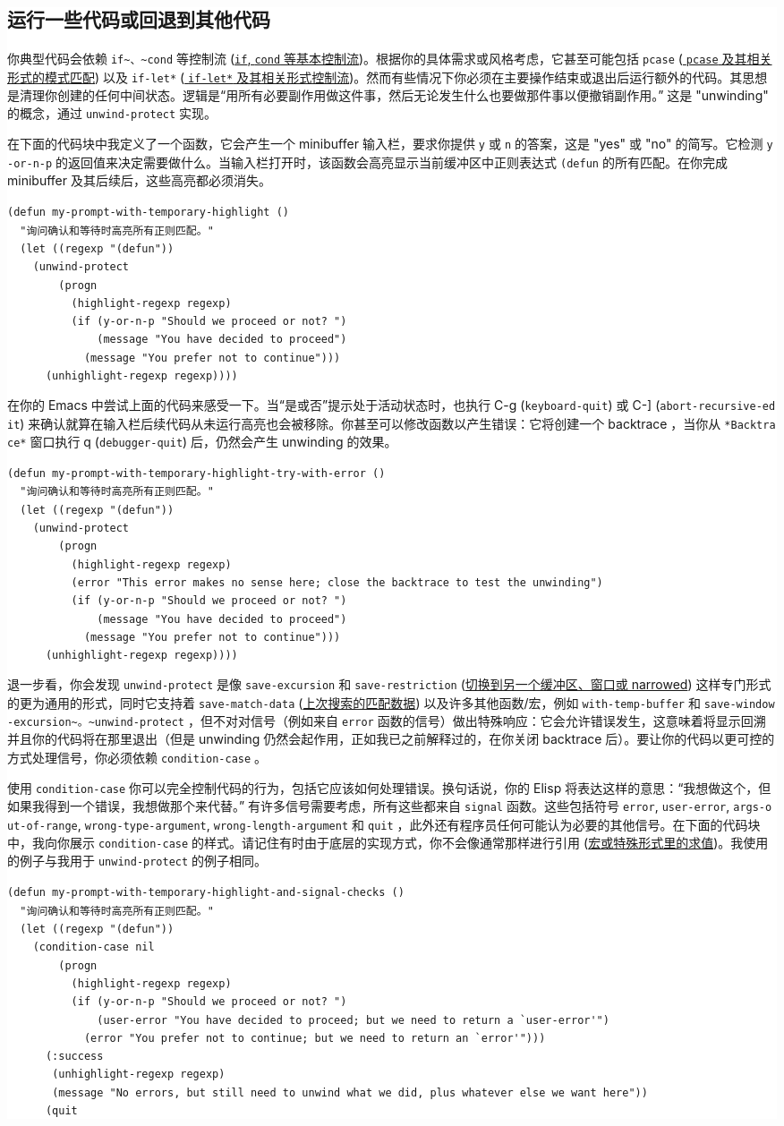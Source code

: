 ## 运行一些代码或回退到其他代码

你典型代码会依赖 `if~、~cond` 等控制流 ([`if`, `cond` 等基本控制流](#if-cond-等基本控制流))。根据你的具体需求或风格考虑，它甚至可能包括 `pcase` ([ `pcase` 及其相关形式的模式匹配](#pcase-及其相关形式的模式匹配)) 以及 `if-let*` ([ `if-let*` 及其相关形式控制流](#if-let-控制流及其相关形式))。然而有些情况下你必须在主要操作结束或退出后运行额外的代码。其思想是清理你创建的任何中间状态。逻辑是“用所有必要副作用做这件事，然后无论发生什么也要做那件事以便撤销副作用。” 这是 "unwinding" 的概念，通过 `unwind-protect` 实现。

在下面的代码块中我定义了一个函数，它会产生一个 minibuffer 输入栏，要求你提供 `y` 或 `n` 的答案，这是 "yes" 或 "no" 的简写。它检测 `y-or-n-p` 的返回值来决定需要做什么。当输入栏打开时，该函数会高亮显示当前缓冲区中正则表达式 `(defun` 的所有匹配。在你完成 minibuffer 及其后续后，这些高亮都必须消失。

```emacs-lisp
(defun my-prompt-with-temporary-highlight ()
  "询问确认和等待时高亮所有正则匹配。"
  (let ((regexp "(defun"))
    (unwind-protect
        (progn
          (highlight-regexp regexp)
          (if (y-or-n-p "Should we proceed or not? ")
              (message "You have decided to proceed")
            (message "You prefer not to continue")))
      (unhighlight-regexp regexp))))
```

在你的 Emacs 中尝试上面的代码来感受一下。当“是或否”提示处于活动状态时，也执行 C-g (`keyboard-quit`) 或 C-] (`abort-recursive-edit`) 来确认就算在输入栏后续代码从未运行高亮也会被移除。你甚至可以修改函数以产生错误：它将创建一个 backtrace ，当你从 `*Backtrace*` 窗口执行 q (`debugger-quit`) 后，仍然会产生 unwinding 的效果。

```emacs-lisp
(defun my-prompt-with-temporary-highlight-try-with-error ()
  "询问确认和等待时高亮所有正则匹配。"
  (let ((regexp "(defun"))
    (unwind-protect
        (progn
          (highlight-regexp regexp)
          (error "This error makes no sense here; close the backtrace to test the unwinding")
          (if (y-or-n-p "Should we proceed or not? ")
              (message "You have decided to proceed")
            (message "You prefer not to continue")))
      (unhighlight-regexp regexp))))
```

退一步看，你会发现 `unwind-protect` 是像 `save-excursion` 和 `save-restriction` ([切换到另一个缓冲区、窗口或 narrowed](#切换到另一个缓冲区-窗口或-narrowed)) 这样专门形式的更为通用的形式，同时它支持着 `save-match-data` ([上次搜索的匹配数据](#上次搜索的匹配数据)) 以及许多其他函数/宏，例如 `with-temp-buffer` 和 `save-window-excursion~。~unwind-protect` ，但不对对信号（例如来自 `error` 函数的信号）做出特殊响应：它会允许错误发生，这意味着将显示回溯并且你的代码将在那里退出（但是 unwinding 仍然会起作用，正如我已之前解释过的，在你关闭 backtrace 后）。要让你的代码以更可控的方式处理信号，你必须依赖 `condition-case` 。

使用 `condition-case` 你可以完全控制代码的行为，包括它应该如何处理错误。换句话说，你的 Elisp 将表达这样的意思：“我想做这个，但如果我得到一个错误，我想做那个来代替。” 有许多信号需要考虑，所有这些都来自 `signal` 函数。这些包括符号 `error`, `user-error`, `args-out-of-range`, `wrong-type-argument`, `wrong-length-argument` 和 `quit` ，此外还有程序员任何可能认为必要的其他信号。在下面的代码块中，我向你展示 `condition-case` 的样式。请记住有时由于底层的实现方式，你不会像通常那样进行引用 ([宏或特殊形式里的求值](#宏或特殊形式里的求值))。我使用的例子与我用于 `unwind-protect` 的例子相同。

```emacs-lisp
(defun my-prompt-with-temporary-highlight-and-signal-checks ()
  "询问确认和等待时高亮所有正则匹配。"
  (let ((regexp "(defun"))
    (condition-case nil
        (progn
          (highlight-regexp regexp)
          (if (y-or-n-p "Should we proceed or not? ")
              (user-error "You have decided to proceed; but we need to return a `user-error'")
            (error "You prefer not to continue; but we need to return an `error'")))
      (:success
       (unhighlight-regexp regexp)
       (message "No errors, but still need to unwind what we did, plus whatever else we want here"))
      (quit
```
